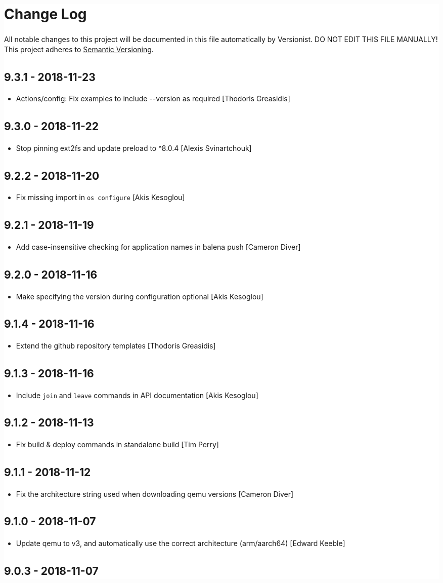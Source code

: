 # Change Log

All notable changes to this project will be documented in this file
automatically by Versionist. DO NOT EDIT THIS FILE MANUALLY!
This project adheres to [Semantic Versioning](http://semver.org/).

## 9.3.1 - 2018-11-23

* Actions/config: Fix examples to include --version as required [Thodoris Greasidis]

## 9.3.0 - 2018-11-22

* Stop pinning ext2fs and update preload to ^8.0.4 [Alexis Svinartchouk]

## 9.2.2 - 2018-11-20

* Fix missing import in `os configure` [Akis Kesoglou]

## 9.2.1 - 2018-11-19

* Add case-insensitive checking for application names in balena push [Cameron Diver]

## 9.2.0 - 2018-11-16

* Make specifying the version during configuration optional [Akis Kesoglou]

## 9.1.4 - 2018-11-16

* Extend the github repository templates [Thodoris Greasidis]

## 9.1.3 - 2018-11-16

* Include `join` and `leave` commands in API documentation [Akis Kesoglou]

## 9.1.2 - 2018-11-13

* Fix build & deploy commands in standalone build [Tim Perry]

## 9.1.1 - 2018-11-12

* Fix the architecture string used when downloading qemu versions [Cameron Diver]

## 9.1.0 - 2018-11-07

* Update qemu to v3, and automatically use the correct architecture (arm/aarch64) [Edward Keeble]

## 9.0.3 - 2018-11-07

